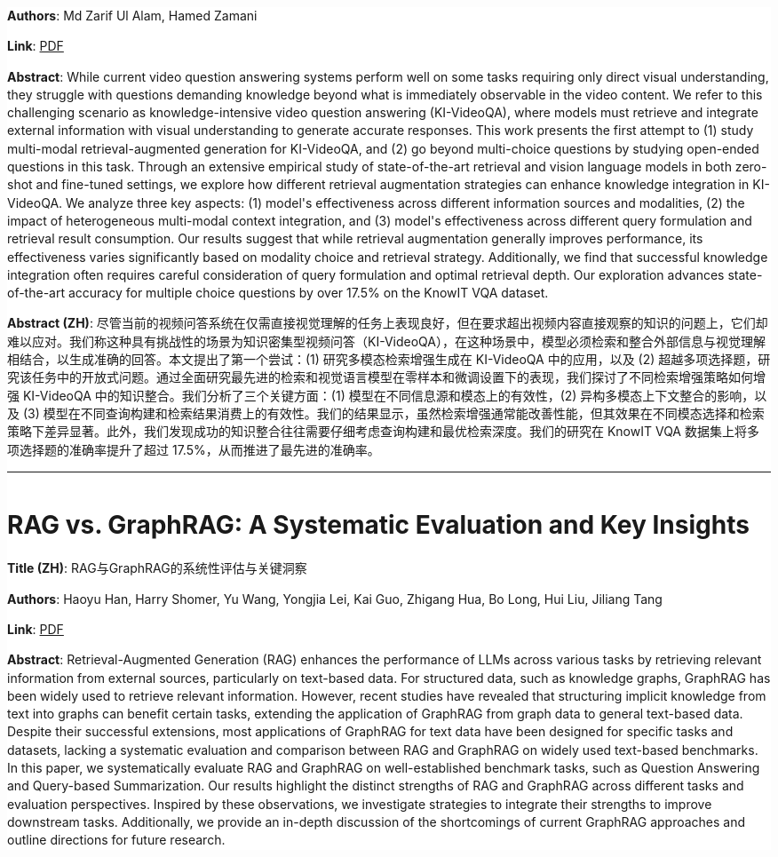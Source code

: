 **Authors**: Md Zarif Ul Alam, Hamed Zamani  

**Link**: [PDF](https://arxiv.org/pdf/2502.11747)  

**Abstract**: While current video question answering systems perform well on some tasks requiring only direct visual understanding, they struggle with questions demanding knowledge beyond what is immediately observable in the video content. We refer to this challenging scenario as knowledge-intensive video question answering (KI-VideoQA), where models must retrieve and integrate external information with visual understanding to generate accurate responses. This work presents the first attempt to (1) study multi-modal retrieval-augmented generation for KI-VideoQA, and (2) go beyond multi-choice questions by studying open-ended questions in this task. Through an extensive empirical study of state-of-the-art retrieval and vision language models in both zero-shot and fine-tuned settings, we explore how different retrieval augmentation strategies can enhance knowledge integration in KI-VideoQA. We analyze three key aspects: (1) model's effectiveness across different information sources and modalities, (2) the impact of heterogeneous multi-modal context integration, and (3) model's effectiveness across different query formulation and retrieval result consumption. Our results suggest that while retrieval augmentation generally improves performance, its effectiveness varies significantly based on modality choice and retrieval strategy. Additionally, we find that successful knowledge integration often requires careful consideration of query formulation and optimal retrieval depth. Our exploration advances state-of-the-art accuracy for multiple choice questions by over 17.5% on the KnowIT VQA dataset. 

**Abstract (ZH)**: 尽管当前的视频问答系统在仅需直接视觉理解的任务上表现良好，但在要求超出视频内容直接观察的知识的问题上，它们却难以应对。我们称这种具有挑战性的场景为知识密集型视频问答（KI-VideoQA），在这种场景中，模型必须检索和整合外部信息与视觉理解相结合，以生成准确的回答。本文提出了第一个尝试：(1) 研究多模态检索增强生成在 KI-VideoQA 中的应用，以及 (2) 超越多项选择题，研究该任务中的开放式问题。通过全面研究最先进的检索和视觉语言模型在零样本和微调设置下的表现，我们探讨了不同检索增强策略如何增强 KI-VideoQA 中的知识整合。我们分析了三个关键方面：(1) 模型在不同信息源和模态上的有效性，(2) 异构多模态上下文整合的影响，以及 (3) 模型在不同查询构建和检索结果消费上的有效性。我们的结果显示，虽然检索增强通常能改善性能，但其效果在不同模态选择和检索策略下差异显著。此外，我们发现成功的知识整合往往需要仔细考虑查询构建和最优检索深度。我们的研究在 KnowIT VQA 数据集上将多项选择题的准确率提升了超过 17.5%，从而推进了最先进的准确率。 

---
# RAG vs. GraphRAG: A Systematic Evaluation and Key Insights 

**Title (ZH)**: RAG与GraphRAG的系统性评估与关键洞察 

**Authors**: Haoyu Han, Harry Shomer, Yu Wang, Yongjia Lei, Kai Guo, Zhigang Hua, Bo Long, Hui Liu, Jiliang Tang  

**Link**: [PDF](https://arxiv.org/pdf/2502.11371)  

**Abstract**: Retrieval-Augmented Generation (RAG) enhances the performance of LLMs across various tasks by retrieving relevant information from external sources, particularly on text-based data. For structured data, such as knowledge graphs, GraphRAG has been widely used to retrieve relevant information. However, recent studies have revealed that structuring implicit knowledge from text into graphs can benefit certain tasks, extending the application of GraphRAG from graph data to general text-based data. Despite their successful extensions, most applications of GraphRAG for text data have been designed for specific tasks and datasets, lacking a systematic evaluation and comparison between RAG and GraphRAG on widely used text-based benchmarks. In this paper, we systematically evaluate RAG and GraphRAG on well-established benchmark tasks, such as Question Answering and Query-based Summarization. Our results highlight the distinct strengths of RAG and GraphRAG across different tasks and evaluation perspectives. Inspired by these observations, we investigate strategies to integrate their strengths to improve downstream tasks. Additionally, we provide an in-depth discussion of the shortcomings of current GraphRAG approaches and outline directions for future research. 

